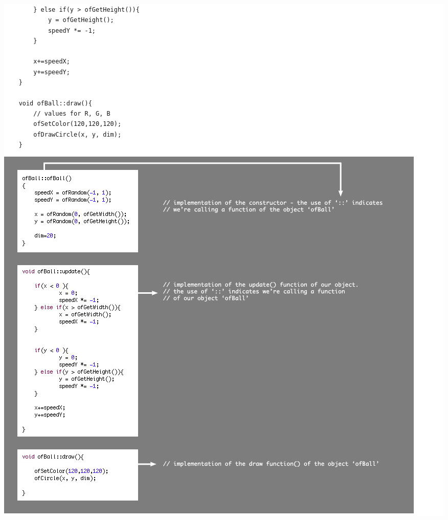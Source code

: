~~~~{.cpp}
        } else if(y > ofGetHeight()){
            y = ofGetHeight();
            speedY *= -1;
        }

        x+=speedX;
        y+=speedY;
    }

    void ofBall::draw(){
        // values for R, G, B
        ofSetColor(120,120,120);
        ofDrawCircle(x, y, dim);
    }
~~~~

[![Image:ex1-ball_cpp.jpg](003_images/Ex1-ball_cpp.jpg)][17]


[2]: #overview "Overview"
[3]: #oop "What is OOP"
[4]: #classes "How to build your own Classes"
[5]: #objects-part-1 "Make objects from your own Classes - Part 1"
[6]: #objects-part-2 "Make objects from your own Classes - Part 2"
[7]: #objects-part-2_1 "Make objects from your own Classes - Part 2.1"
[8]: #objects-part-3 "Make objects from your own Classes - Part 3"
[9]: #objects-part-4 "Make objects from your own Classes - Part 4"
[11]: http://openframeworks.cc/forum/viewtopic.php?t=428 "http://openframeworks.cc/forum/viewtopic.php?t=428"
[14]: http://wiki.openframeworks.cc/index.php?title=OF_for_Processing_users "http://wiki.openframeworks.cc/index.php?title=OF_for_Processing_users"
[15]: 003_images/Ex1-ball_h.jpg "Image:ex1-ball_h.jpg"
[16]: 003_images/Ex-ifndef.jpg "Image:ex-ifndef.jpg"
[17]: 003_images/Ex1-ball_cpp.jpg "Image:ex1-ball_cpp.jpg"
[19]: 003_images/Ex1-h.jpg "Image:ex1-h.jpg"
[20]: 003_images/Ex1-cpp.jpg "Image:ex1-cpp.jpg"
[21]: http://www.essaycollective.org/personal/rx/patcher/of-werx/object-ballclass_example1.zip "http://www.essaycollective.org/personal/rx/patcher/of-werx/object-ballclass_example1.zip"
[23]: 003_images/Ex2-h.jpg "Image:ex2-h.jpg"
[24]: 003_images/Ex2-cpp.jpg "Image:ex2-cpp.jpg"
[25]: 003_images/Ex2Ball.jpg "Image:ex2Ball.jpg"
[26]: http://www.essaycollective.org/personal/rx/patcher/of-werx/object-ballclass_example2.zip "http://www.essaycollective.org/personal/rx/patcher/of-werx/object-ballclass_example2.zip"
[28]: 003_images/Ex21h.jpg "Image:ex21h.jpg"
[29]: 003_images/Ex21cpp.jpg "Image:ex21cpp.jpg"
[30]: 003_images/Ex21Ball.jpg "Image:ex21Ball.jpg"
[31]: http://www.essaycollective.org/personal/rx/patcher/of-werx/object-ballclass_example2-1.zip "http://www.essaycollective.org/personal/rx/patcher/of-werx/object-ballclass_example2-1.zip"
[33]: 003_images/Ex3-h.jpg "Image:ex3-h.jpg"
[34]: 003_images/Ex3-cpp.jpg "Image:ex3-cpp.jpg"
[35]: 003_images/Ex3Ball.jpg "Image:ex3Ball.jpg"
[36]: http://www.essaycollective.org/personal/rx/patcher/of-werx/object-ballclass_example3.zip "http://www.essaycollective.org/personal/rx/patcher/of-werx/object-ballclass_example3.zip"
[38]: 003_images/Ex4-h.jpg "Image:ex4-h.jpg"
[39]: 003_images/Ex4-cpp.jpg "Image:ex4-cpp.jpg"
[40]: 003_images/Ex4Ball.jpg "Image:ex4Ball.jpg"
[41]: http://www.essaycollective.org/personal/rx/patcher/of-werx/object-ballclass_example4.zip "http://www.essaycollective.org/personal/rx/patcher/of-werx/object-ballclass_example4.zip"